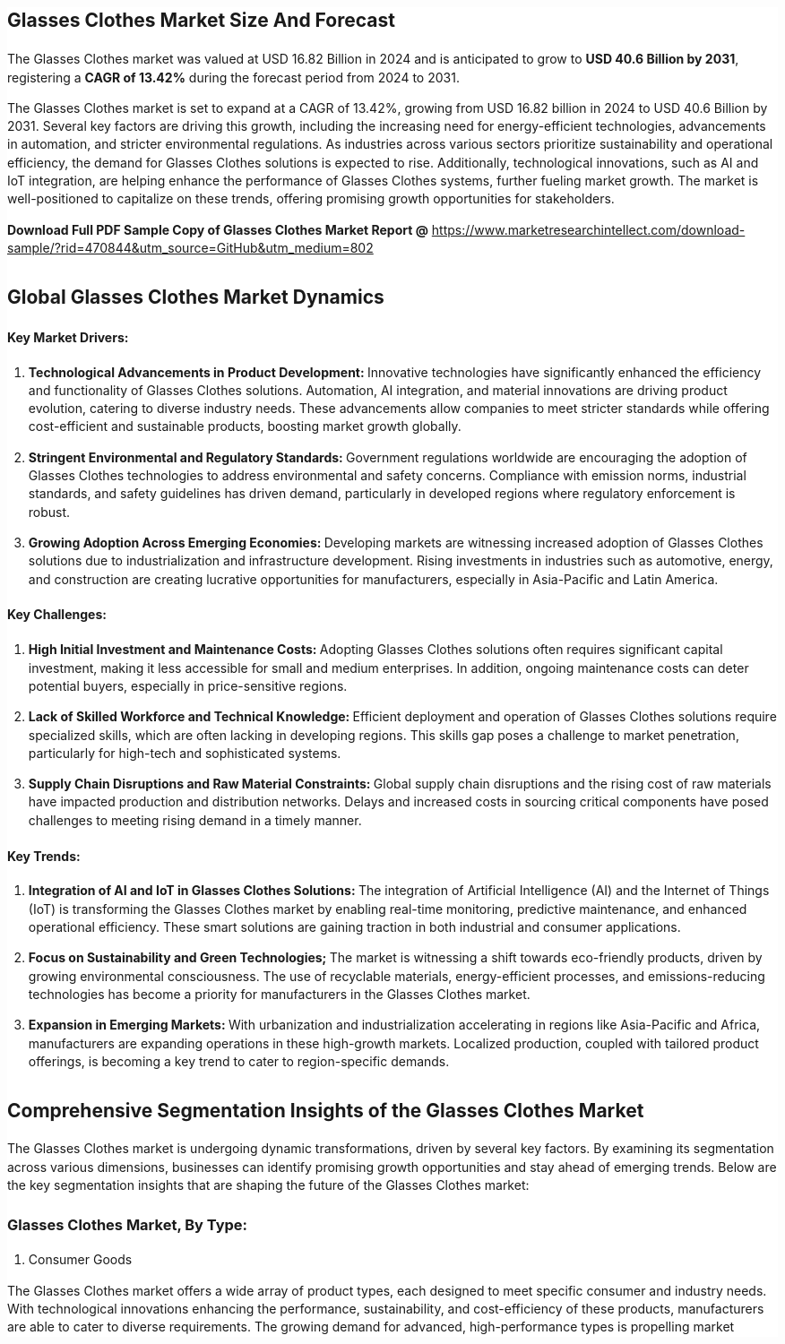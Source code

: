 <h2>Glasses Clothes Market Size And Forecast</h2><p>The Glasses Clothes market was valued at USD 16.82 Billion in 2024 and is anticipated to grow to <strong>USD 40.6 Billion by 2031</strong>, registering a <strong>CAGR of 13.42%</strong> during the forecast period from 2024 to 2031.</p><p>The Glasses Clothes market is set to expand at a CAGR of 13.42%, growing from USD 16.82 billion in 2024 to USD 40.6 Billion by 2031. Several key factors are driving this growth, including the increasing need for energy-efficient technologies, advancements in automation, and stricter environmental regulations. As industries across various sectors prioritize sustainability and operational efficiency, the demand for Glasses Clothes solutions is expected to rise. Additionally, technological innovations, such as AI and IoT integration, are helping enhance the performance of Glasses Clothes systems, further fueling market growth. The market is well-positioned to capitalize on these trends, offering promising growth opportunities for stakeholders.</p><p><strong>Download Full PDF Sample Copy of Glasses Clothes Market Report @</strong>&nbsp;<a href="https://www.marketresearchintellect.com/download-sample/?rid=470844&amp;utm_source=GitHub&amp;utm_medium=802">https://www.marketresearchintellect.com/download-sample/?rid=470844&amp;utm_source=GitHub&amp;utm_medium=802</a></p><h2>Global Glasses Clothes Market Dynamics</h2><h4><strong>Key Market Drivers:</strong></h4><ol><li><p><strong>Technological Advancements in Product Development:&nbsp;</strong>Innovative technologies have significantly enhanced the efficiency and functionality of Glasses Clothes solutions. Automation, AI integration, and material innovations are driving product evolution, catering to diverse industry needs. These advancements allow companies to meet stricter standards while offering cost-efficient and sustainable products, boosting market growth globally.</p></li><li><p><strong>Stringent Environmental and Regulatory Standards:&nbsp;</strong>Government regulations worldwide are encouraging the adoption of Glasses Clothes technologies to address environmental and safety concerns. Compliance with emission norms, industrial standards, and safety guidelines has driven demand, particularly in developed regions where regulatory enforcement is robust.</p></li><li><p><strong>Growing Adoption Across Emerging Economies:&nbsp;</strong>Developing markets are witnessing increased adoption of Glasses Clothes solutions due to industrialization and infrastructure development. Rising investments in industries such as automotive, energy, and construction are creating lucrative opportunities for manufacturers, especially in Asia-Pacific and Latin America.</p></li></ol><h4><strong>Key Challenges:</strong></h4><ol><li><p><strong>High Initial Investment and Maintenance Costs:&nbsp;</strong>Adopting Glasses Clothes solutions often requires significant capital investment, making it less accessible for small and medium enterprises. In addition, ongoing maintenance costs can deter potential buyers, especially in price-sensitive regions.</p></li><li><p><strong>Lack of Skilled Workforce and Technical Knowledge:&nbsp;</strong>Efficient deployment and operation of Glasses Clothes solutions require specialized skills, which are often lacking in developing regions. This skills gap poses a challenge to market penetration, particularly for high-tech and sophisticated systems.</p></li><li><p><strong>Supply Chain Disruptions and Raw Material Constraints:&nbsp;</strong>Global supply chain disruptions and the rising cost of raw materials have impacted production and distribution networks. Delays and increased costs in sourcing critical components have posed challenges to meeting rising demand in a timely manner.</p></li></ol><h4><strong>Key Trends:</strong></h4><ol><li><p><strong>Integration of AI and IoT in Glasses Clothes Solutions:&nbsp;</strong>The integration of Artificial Intelligence (AI) and the Internet of Things (IoT) is transforming the Glasses Clothes market by enabling real-time monitoring, predictive maintenance, and enhanced operational efficiency. These smart solutions are gaining traction in both industrial and consumer applications.</p></li><li><p><strong>Focus on Sustainability and Green Technologies;&nbsp;</strong>The market is witnessing a shift towards eco-friendly products, driven by growing environmental consciousness. The use of recyclable materials, energy-efficient processes, and emissions-reducing technologies has become a priority for manufacturers in the Glasses Clothes market.</p></li><li><p><strong>Expansion in Emerging Markets:&nbsp;</strong>With urbanization and industrialization accelerating in regions like Asia-Pacific and Africa, manufacturers are expanding operations in these high-growth markets. Localized production, coupled with tailored product offerings, is becoming a key trend to cater to region-specific demands.</p></li></ol><div class="article-main__content" data-test-id="publishing-text-block"><h2>Comprehensive Segmentation Insights of the Glasses Clothes Market</h2><p>The Glasses Clothes market is undergoing dynamic transformations, driven by several key factors. By examining its segmentation across various dimensions, businesses can identify promising growth opportunities and stay ahead of emerging trends. Below are the key segmentation insights that are shaping the future of the Glasses Clothes market:</p><h3><strong>Glasses Clothes Market, By Type:<br /></strong></h3><ol><li>Consumer Goods</li></ol><p>The Glasses Clothes market offers a wide array of product types, each designed to meet specific consumer and industry needs. With technological innovations enhancing the performance, sustainability, and cost-efficiency of these products, manufacturers are able to cater to diverse requirements. The growing demand for advanced, high-performance types is propelling market
